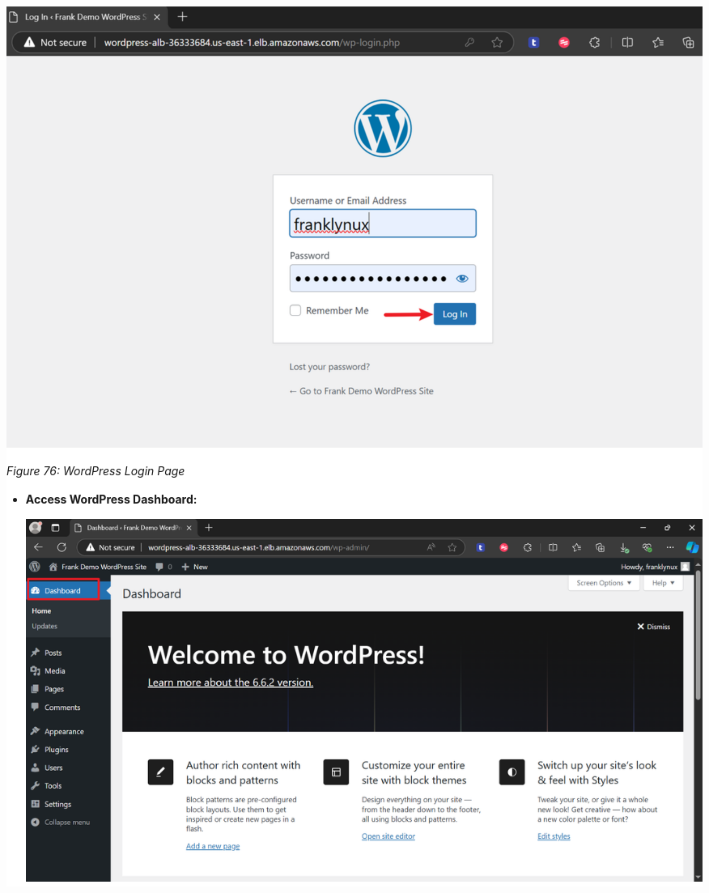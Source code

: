    ![WordPress Login](./images/Wordpresss%20login.png)

   *Figure 76: WordPress Login Page*

   - **Access WordPress Dashboard:**

     ![WordPress Dashboard](./images/wordpress%20dashboard.png)
